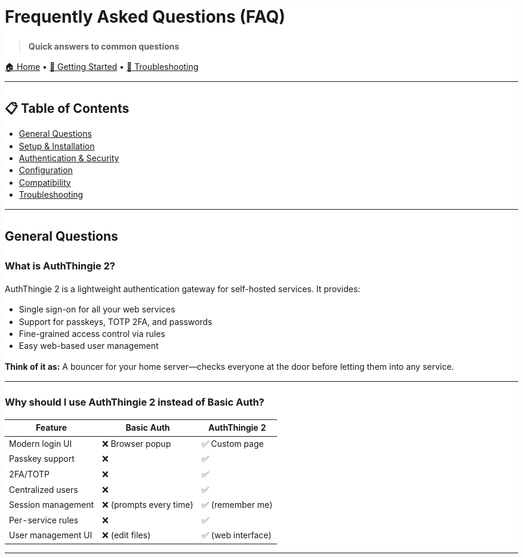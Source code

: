 # Frequently Asked Questions (FAQ)

> **Quick answers to common questions**

[🏠 Home](../README.md) • [📖 Getting Started](getting-started.md) • [🔧 Troubleshooting](troubleshooting.md)

---

## 📋 Table of Contents

- [General Questions](#general-questions)
- [Setup & Installation](#setup--installation)
- [Authentication & Security](#authentication--security)
- [Configuration](#configuration)
- [Compatibility](#compatibility)
- [Troubleshooting](#troubleshooting)

---

## General Questions

### What is AuthThingie 2?

AuthThingie 2 is a lightweight authentication gateway for self-hosted services. It provides:
- Single sign-on for all your web services
- Support for passkeys, TOTP 2FA, and passwords
- Fine-grained access control via rules
- Easy web-based user management

**Think of it as:** A bouncer for your home server—checks everyone at the door before letting them into any service.

---

### Why should I use AuthThingie 2 instead of Basic Auth?

| Feature | Basic Auth | AuthThingie 2 |
|---------|-----------|--------------|
| Modern login UI | ❌ Browser popup | ✅ Custom page |
| Passkey support | ❌ | ✅ |
| 2FA/TOTP | ❌ | ✅ |
| Centralized users | ❌ | ✅ |
| Session management | ❌ (prompts every time) | ✅ (remember me) |
| Per-service rules | ❌ | ✅ |
| User management UI | ❌ (edit files) | ✅ (web interface) |

---